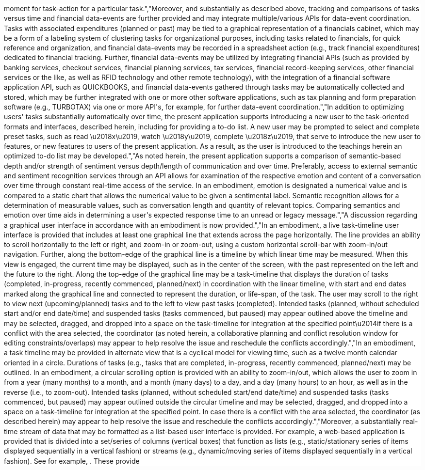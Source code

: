 moment for task-action for a particular task.","Moreover, and substantially as described above, tracking and comparisons of tasks versus time and financial data-events are further provided and may integrate multiple\/various APIs for data-event coordination. Tasks with associated expenditures (planned or past) may be tied to a graphical representation of a financials cabinet, which may be a form of a labeling system of clustering tasks for organizational purposes, including tasks related to financials, for quick reference and organization, and financial data-events may be recorded in a spreadsheet action (e.g., track financial expenditures) dedicated to financial tracking. Further, financial data-events may be utilized by integrating financial APIs (such as provided by banking services, checkout services, financial planning services, tax services, financial record-keeping services, other financial services or the like, as well as RFID technology and other remote technology), with the integration of a financial software application API, such as QUICKBOOKS, and financial data-events gathered through tasks may be automatically collected and stored, which may be further integrated with one or more other software applications, such as tax planning and form preparation software (e.g., TURBOTAX) via one or more API's, for example, for further data-event coordination.","In addition to optimizing users' tasks substantially automatically over time, the present application supports introducing a new user to the task-oriented formats and interfaces, described herein, including for providing a to-do list. A new user may be prompted to select and complete preset tasks, such as read \u2018x\u2019, watch \u2018y\u2019, complete \u2018z\u2019, that serve to introduce the new user to features, or new features to users of the present application. As a result, as the user is introduced to the teachings herein an optimized to-do list may be developed.","As noted herein, the present application supports a comparison of semantic-based depth and\/or strength of sentiment versus depth\/length of communication and over time. Preferably, access to external semantic and sentiment recognition services through an API allows for examination of the respective emotion and content of a conversation over time through constant real-time access of the service. In an embodiment, emotion is designated a numerical value and is compared to a static chart that allows the numerical value to be given a sentimental label. Semantic recognition allows for a determination of measurable values, such as conversation length and quantity of relevant topics. Comparing semantics and emotion over time aids in determining a user's expected response time to an unread or legacy message.","A discussion regarding a graphical user interface in accordance with an embodiment is now provided.","In an embodiment, a live task-timeline user interface is provided that includes at least one graphical line that extends across the page horizontally. The line provides an ability to scroll horizontally to the left or right, and zoom-in or zoom-out, using a custom horizontal scroll-bar with zoom-in\/out navigation. Further, along the bottom-edge of the graphical line is a timeline by which linear time may be measured. When this view is engaged, the current time may be displayed, such as in the center of the screen, with the past represented on the left and the future to the right. Along the top-edge of the graphical line may be a task-timeline that displays the duration of tasks (completed, in-progress, recently commenced, planned\/next) in coordination with the linear timeline, with start and end dates marked along the graphical line and connected to represent the duration, or life-span, of the task. The user may scroll to the right to view next (upcoming\/planned) tasks and to the left to view past tasks (completed). Intended tasks (planned, without scheduled start and\/or end date\/time) and suspended tasks (tasks commenced, but paused) may appear outlined above the timeline and may be selected, dragged, and dropped into a space on the task-timeline for integration at the specified point\u2014if there is a conflict with the area selected, the coordinator (as noted herein, a collaborative planning and conflict resolution window for editing constraints\/overlaps) may appear to help resolve the issue and reschedule the conflicts accordingly.","In an embodiment, a task timeline may be provided in alternate view that is a cyclical model for viewing time, such as a twelve month calendar oriented in a circle. Durations of tasks (e.g., tasks that are completed, in-progress, recently commenced, planned\/next) may be outlined. In an embodiment, a circular scrolling option is provided with an ability to zoom-in\/out, which allows the user to zoom in from a year (many months) to a month, and a month (many days) to a day, and a day (many hours) to an hour, as well as in the reverse (i.e., to zoom-out). Intended tasks (planned, without scheduled start\/end date\/time) and suspended tasks (tasks commenced, but paused) may appear outlined outside the circular timeline and may be selected, dragged, and dropped into a space on a task-timeline for integration at the specified point. In case there is a conflict with the area selected, the coordinator (as described herein) may appear to help resolve the issue and reschedule the conflicts accordingly.","Moreover, a substantially real-time stream of data that may be formatted as a list-based user interface is provided. For example, a web-based application is provided that is divided into a set\/series of columns (vertical boxes) that function as lists (e.g., static\/stationary series of items displayed sequentially in a vertical fashion) or streams (e.g., dynamic\/moving series of items displayed sequentially in a vertical fashion). See for example, . These provide